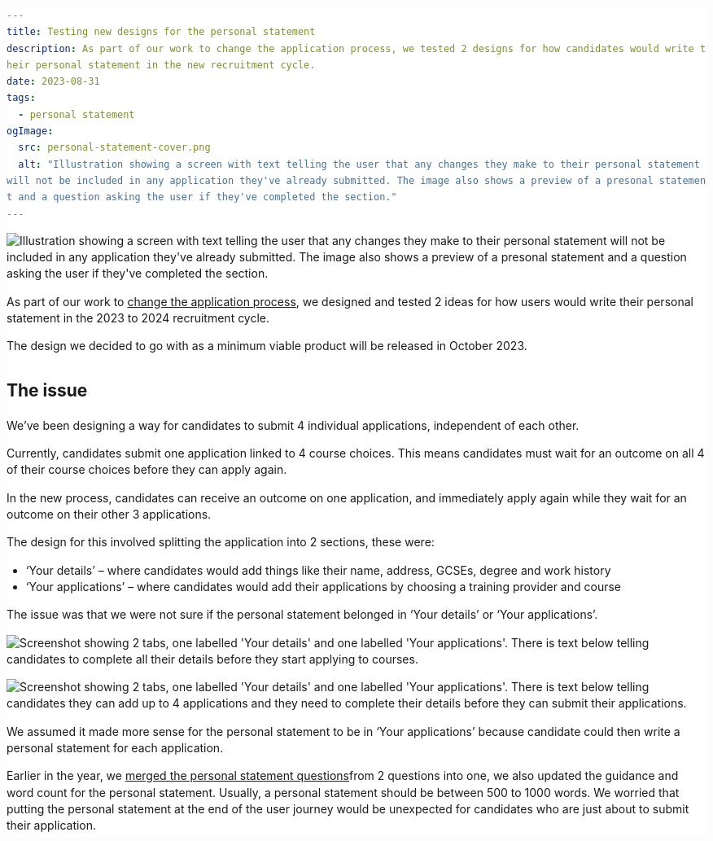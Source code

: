 ```yaml
---
title: Testing new designs for the personal statement
description: As part of our work to change the application process, we tested 2 designs for how candidates would write their personal statement in the new recruitment cycle.
date: 2023-08-31
tags:
  - personal statement
ogImage:
  src: personal-statement-cover.png
  alt: "Illustration showing a screen with text telling the user that any changes they make to their personal statement will not be included in any application they've already submitted. The image also shows a preview of a presonal statement and a question asking the user if they've completed the section."
---
```


![Illustration showing a screen with text telling the user that any changes they make to their personal statement will not be included in any application they've already submitted. The image also shows a preview of a presonal statement and a question asking the user if they've completed the section.](personal-statement-cover.png)

As part of our work to [change the application process](/apply-for-teacher-training/changing-application-process/), we designed and tested 2 ideas for how users would write their personal statement in the 2023 to 2024 recruitment cycle.

The design we decided to go with as a minimum viable product will be released in October 2023.

## The issue

We’ve been designing a way for candidates to submit 4 individual applications, independent of each other.  

Currently, candidates submit one application linked to 4 course choices. This means candidates must wait for an outcome on all 4 of their course choices before they can apply again.

In the new process, candidates can receive an outcome on one application, and immediately apply again while they wait for an outcome on their other 3 applications.

The design for this involved splitting the application into 2 sections, these were:

- ‘Your details’ – where candidates would add things like their name, address, GCSEs, degree and work history 
- ‘Your applications’ – where candidates would add their applications by choosing a training provider and course

The issue was that we were not sure if the personal statement belonged in ‘Your details’ or ‘Your applications’.

![Screenshot showing 2 tabs, one labelled 'Your details' and one labelled 'Your applications'. There is text below telling candidates to complete all their details before they start applying to courses.](your-details-tab.png)

![Screenshot showing 2 tabs, one labelled 'Your details' and one labelled 'Your applications'. There is text below telling candidates they can add up to 4 applications and they need to complete their details before they can submit their applications.](your-applications-tab.png)

We assumed it made more sense for the personal statement to be in ‘Your applications’ because candidate could then write a personal statement for each application.  

Earlier in the year, we [merged the personal statement questions](/apply-for-teacher-training/merging-the-personal-statement/)from 2 questions into one, we also updated the guidance and word count for the personal statement. Usually, a personal statement should be between 500 to 1000 words. We worried that putting the personal statement at the end of the user journey would be unexpected for candidates who are just about to submit their application.
